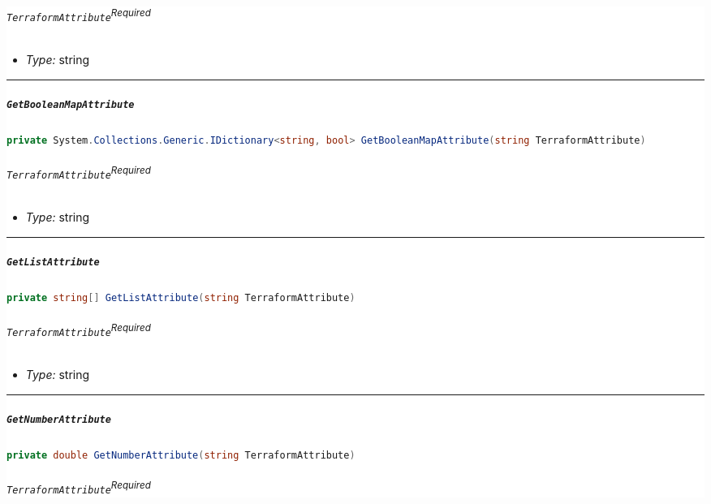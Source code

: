 ###### `TerraformAttribute`<sup>Required</sup> <a name="TerraformAttribute" id="@cdktf/provider-cloudflare.dataCloudflareFirewallRules.DataCloudflareFirewallRules.getBooleanAttribute.parameter.terraformAttribute"></a>

- *Type:* string

---

##### `GetBooleanMapAttribute` <a name="GetBooleanMapAttribute" id="@cdktf/provider-cloudflare.dataCloudflareFirewallRules.DataCloudflareFirewallRules.getBooleanMapAttribute"></a>

```csharp
private System.Collections.Generic.IDictionary<string, bool> GetBooleanMapAttribute(string TerraformAttribute)
```

###### `TerraformAttribute`<sup>Required</sup> <a name="TerraformAttribute" id="@cdktf/provider-cloudflare.dataCloudflareFirewallRules.DataCloudflareFirewallRules.getBooleanMapAttribute.parameter.terraformAttribute"></a>

- *Type:* string

---

##### `GetListAttribute` <a name="GetListAttribute" id="@cdktf/provider-cloudflare.dataCloudflareFirewallRules.DataCloudflareFirewallRules.getListAttribute"></a>

```csharp
private string[] GetListAttribute(string TerraformAttribute)
```

###### `TerraformAttribute`<sup>Required</sup> <a name="TerraformAttribute" id="@cdktf/provider-cloudflare.dataCloudflareFirewallRules.DataCloudflareFirewallRules.getListAttribute.parameter.terraformAttribute"></a>

- *Type:* string

---

##### `GetNumberAttribute` <a name="GetNumberAttribute" id="@cdktf/provider-cloudflare.dataCloudflareFirewallRules.DataCloudflareFirewallRules.getNumberAttribute"></a>

```csharp
private double GetNumberAttribute(string TerraformAttribute)
```

###### `TerraformAttribute`<sup>Required</sup> <a name="TerraformAttribute" id="@cdktf/provider-cloudflare.dataCloudflareFirewallRules.DataCloudflareFirewallRules.getNumberAttribute.parameter.terraformAttribute"></a>
